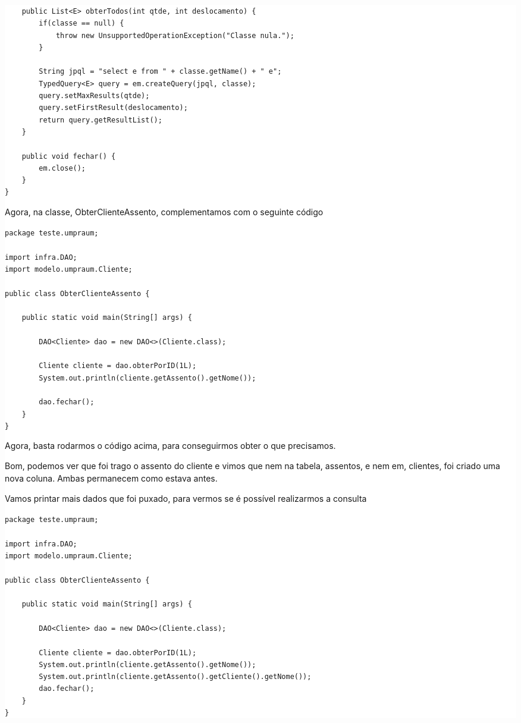         public List<E> obterTodos(int qtde, int deslocamento) {
            if(classe == null) {
                throw new UnsupportedOperationException("Classe nula.");
            }
            
            String jpql = "select e from " + classe.getName() + " e";
            TypedQuery<E> query = em.createQuery(jpql, classe);
            query.setMaxResults(qtde);
            query.setFirstResult(deslocamento);
            return query.getResultList();
        }
        
        public void fechar() {
            em.close();
        }
    }

Agora, na classe, ObterClienteAssento, complementamos com o seguinte código

    package teste.umpraum;

    import infra.DAO;
    import modelo.umpraum.Cliente;

    public class ObterClienteAssento {

        public static void main(String[] args) {
            
            DAO<Cliente> dao = new DAO<>(Cliente.class);
            
            Cliente cliente = dao.obterPorID(1L);
            System.out.println(cliente.getAssento().getNome());
            
            dao.fechar();
        }
    }

Agora, basta rodarmos o código acima, para conseguirmos obter o que precisamos.

Bom, podemos ver que foi trago o assento do cliente e vimos que nem na tabela, assentos, e nem em, clientes, foi criado uma nova coluna. Ambas permanecem como estava antes.

Vamos printar mais dados que foi puxado, para vermos se é possível realizarmos a consulta

    package teste.umpraum;

    import infra.DAO;
    import modelo.umpraum.Cliente;

    public class ObterClienteAssento {

        public static void main(String[] args) {
            
            DAO<Cliente> dao = new DAO<>(Cliente.class);
            
            Cliente cliente = dao.obterPorID(1L);
            System.out.println(cliente.getAssento().getNome());
            System.out.println(cliente.getAssento().getCliente().getNome());
            dao.fechar();
        }
    }
